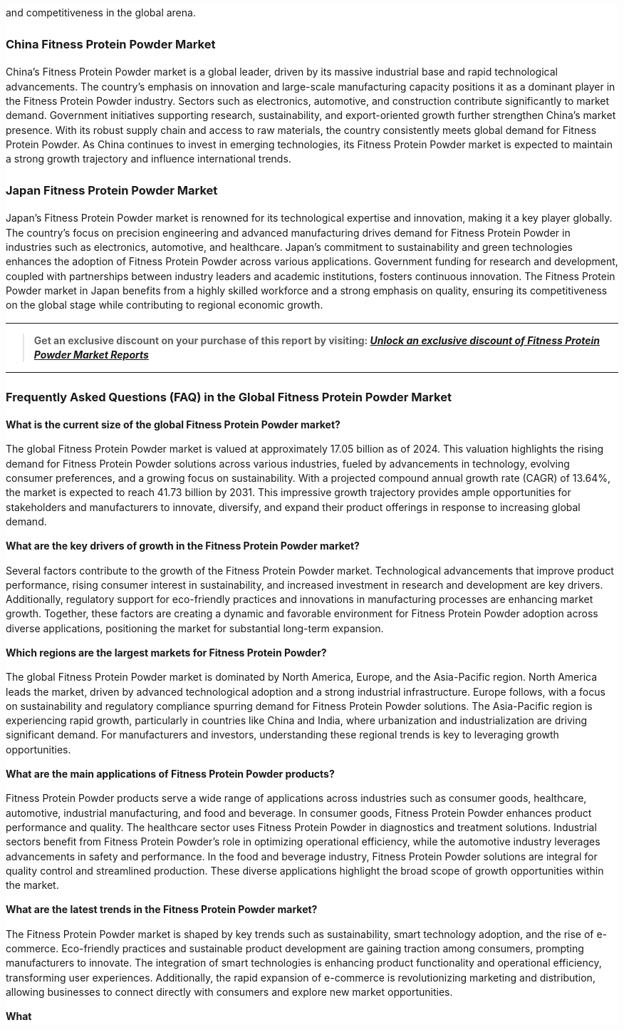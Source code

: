 and competitiveness in the global arena.</p><h3>China Fitness Protein Powder Market</h3><p>China&rsquo;s Fitness Protein Powder market is a global leader, driven by its massive industrial base and rapid technological advancements. The country&rsquo;s emphasis on innovation and large-scale manufacturing capacity positions it as a dominant player in the Fitness Protein Powder industry. Sectors such as electronics, automotive, and construction contribute significantly to market demand. Government initiatives supporting research, sustainability, and export-oriented growth further strengthen China&rsquo;s market presence. With its robust supply chain and access to raw materials, the country consistently meets global demand for Fitness Protein Powder. As China continues to invest in emerging technologies, its Fitness Protein Powder market is expected to maintain a strong growth trajectory and influence international trends.</p><h3>Japan Fitness Protein Powder Market</h3><p>Japan&rsquo;s Fitness Protein Powder market is renowned for its technological expertise and innovation, making it a key player globally. The country&rsquo;s focus on precision engineering and advanced manufacturing drives demand for Fitness Protein Powder in industries such as electronics, automotive, and healthcare. Japan&rsquo;s commitment to sustainability and green technologies enhances the adoption of Fitness Protein Powder across various applications. Government funding for research and development, coupled with partnerships between industry leaders and academic institutions, fosters continuous innovation. The Fitness Protein Powder market in Japan benefits from a highly skilled workforce and a strong emphasis on quality, ensuring its competitiveness on the global stage while contributing to regional economic growth.</p><hr /><blockquote><p><strong>Get an exclusive discount on your purchase of this report by visiting: <em><a href="://marketresearchpulse.com/ask-for-discount/94412?utm_source=Github&amp;utm_medium=022">Unlock an exclusive discount of Fitness Protein Powder Market Reports</a></em>&nbsp;</strong></p></blockquote><hr /><h3>Frequently Asked Questions (FAQ) in the Global Fitness Protein Powder Market</h3><p><strong>What is the current size of the global Fitness Protein Powder market?</strong></p><p>The global Fitness Protein Powder market is valued at approximately 17.05 billion as of 2024. This valuation highlights the rising demand for Fitness Protein Powder solutions across various industries, fueled by advancements in technology, evolving consumer preferences, and a growing focus on sustainability. With a projected compound annual growth rate (CAGR) of 13.64%, the market is expected to reach 41.73 billion by 2031. This impressive growth trajectory provides ample opportunities for stakeholders and manufacturers to innovate, diversify, and expand their product offerings in response to increasing global demand.</p><p><strong>What are the key drivers of growth in the Fitness Protein Powder market?</strong></p><p>Several factors contribute to the growth of the Fitness Protein Powder market. Technological advancements that improve product performance, rising consumer interest in sustainability, and increased investment in research and development are key drivers. Additionally, regulatory support for eco-friendly practices and innovations in manufacturing processes are enhancing market growth. Together, these factors are creating a dynamic and favorable environment for Fitness Protein Powder adoption across diverse applications, positioning the market for substantial long-term expansion.</p><p><strong>Which regions are the largest markets for Fitness Protein Powder?</strong></p><p>The global Fitness Protein Powder market is dominated by North America, Europe, and the Asia-Pacific region. North America leads the market, driven by advanced technological adoption and a strong industrial infrastructure. Europe follows, with a focus on sustainability and regulatory compliance spurring demand for Fitness Protein Powder solutions. The Asia-Pacific region is experiencing rapid growth, particularly in countries like China and India, where urbanization and industrialization are driving significant demand. For manufacturers and investors, understanding these regional trends is key to leveraging growth opportunities.</p><p><strong>What are the main applications of Fitness Protein Powder products?</strong></p><p>Fitness Protein Powder products serve a wide range of applications across industries such as consumer goods, healthcare, automotive, industrial manufacturing, and food and beverage. In consumer goods, Fitness Protein Powder enhances product performance and quality. The healthcare sector uses Fitness Protein Powder in diagnostics and treatment solutions. Industrial sectors benefit from Fitness Protein Powder&rsquo;s role in optimizing operational efficiency, while the automotive industry leverages advancements in safety and performance. In the food and beverage industry, Fitness Protein Powder solutions are integral for quality control and streamlined production. These diverse applications highlight the broad scope of growth opportunities within the market.</p><p><strong>What are the latest trends in the Fitness Protein Powder market?</strong></p><p>The Fitness Protein Powder market is shaped by key trends such as sustainability, smart technology adoption, and the rise of e-commerce. Eco-friendly practices and sustainable product development are gaining traction among consumers, prompting manufacturers to innovate. The integration of smart technologies is enhancing product functionality and operational efficiency, transforming user experiences. Additionally, the rapid expansion of e-commerce is revolutionizing marketing and distribution, allowing businesses to connect directly with consumers and explore new market opportunities.</p><p><strong>What